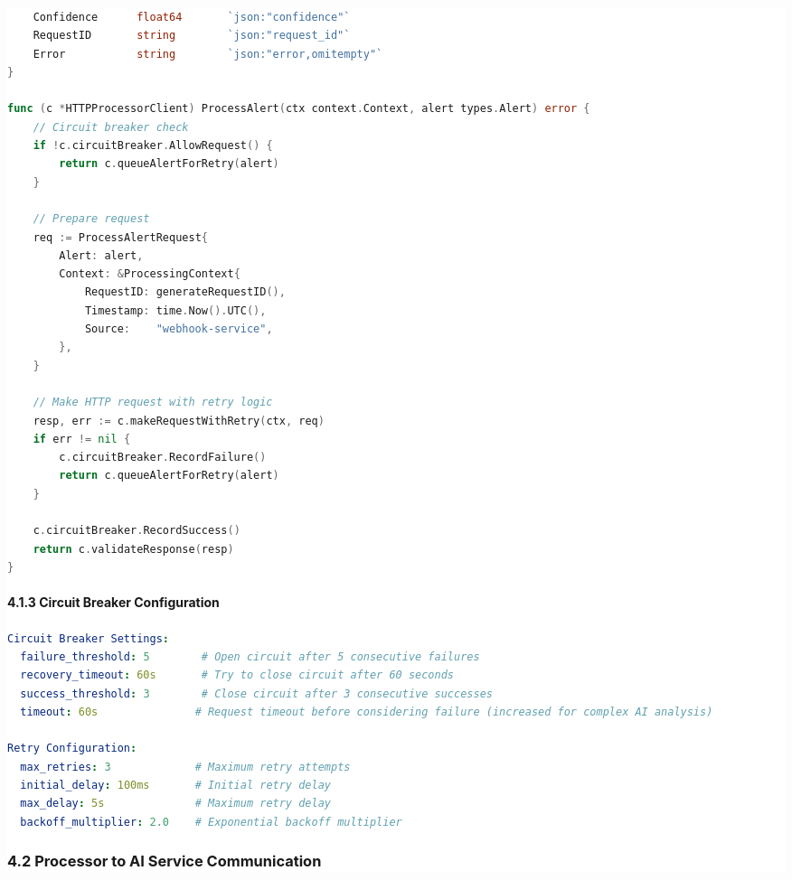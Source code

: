 ```go
    Confidence      float64       `json:"confidence"`
    RequestID       string        `json:"request_id"`
    Error           string        `json:"error,omitempty"`
}

func (c *HTTPProcessorClient) ProcessAlert(ctx context.Context, alert types.Alert) error {
    // Circuit breaker check
    if !c.circuitBreaker.AllowRequest() {
        return c.queueAlertForRetry(alert)
    }

    // Prepare request
    req := ProcessAlertRequest{
        Alert: alert,
        Context: &ProcessingContext{
            RequestID: generateRequestID(),
            Timestamp: time.Now().UTC(),
            Source:    "webhook-service",
        },
    }

    // Make HTTP request with retry logic
    resp, err := c.makeRequestWithRetry(ctx, req)
    if err != nil {
        c.circuitBreaker.RecordFailure()
        return c.queueAlertForRetry(alert)
    }

    c.circuitBreaker.RecordSuccess()
    return c.validateResponse(resp)
}
```

#### 4.1.3 Circuit Breaker Configuration
```yaml
Circuit Breaker Settings:
  failure_threshold: 5        # Open circuit after 5 consecutive failures
  recovery_timeout: 60s       # Try to close circuit after 60 seconds
  success_threshold: 3        # Close circuit after 3 consecutive successes
  timeout: 60s               # Request timeout before considering failure (increased for complex AI analysis)

Retry Configuration:
  max_retries: 3             # Maximum retry attempts
  initial_delay: 100ms       # Initial retry delay
  max_delay: 5s              # Maximum retry delay
  backoff_multiplier: 2.0    # Exponential backoff multiplier
```

### 4.2 Processor to AI Service Communication
